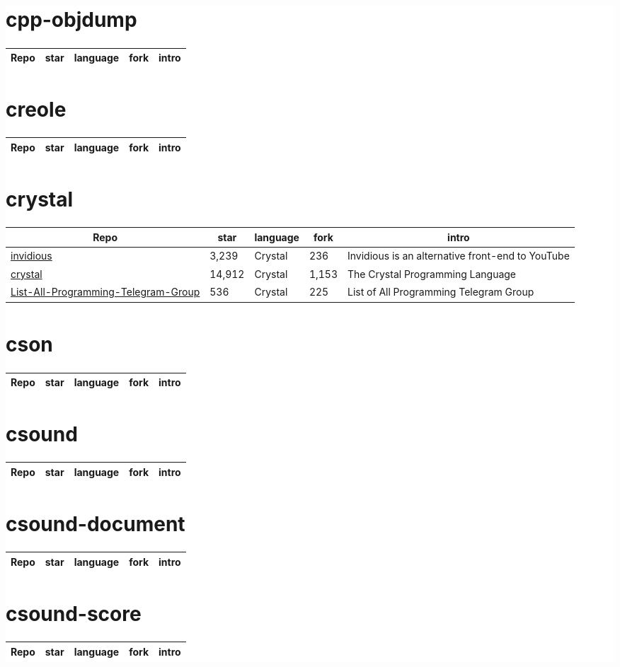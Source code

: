 

# cpp-objdump

Repo|star|language|fork|intro
-|-|-|-|-



# creole

Repo|star|language|fork|intro
-|-|-|-|-



# crystal

Repo|star|language|fork|intro
-|-|-|-|-
[invidious](https://github.com/omarroth/invidious)|3,239|Crystal|236|Invidious is an alternative front-end to YouTube
[crystal](https://github.com/crystal-lang/crystal)|14,912|Crystal|1,153|The Crystal Programming Language
[List-All-Programming-Telegram-Group](https://github.com/hendisantika/List-All-Programming-Telegram-Group)|536|Crystal|225|List of All Programming Telegram Group


# cson

Repo|star|language|fork|intro
-|-|-|-|-



# csound

Repo|star|language|fork|intro
-|-|-|-|-



# csound-document

Repo|star|language|fork|intro
-|-|-|-|-



# csound-score

Repo|star|language|fork|intro
-|-|-|-|-
